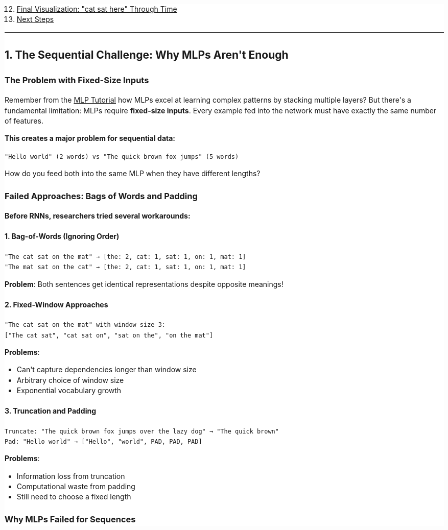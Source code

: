 12. [Final Visualization: "cat sat here" Through Time](#12-final-visualization-cat-sat-here-through-time)
13. [Next Steps](#13-next-steps)

---

## 1. The Sequential Challenge: Why MLPs Aren't Enough

### The Problem with Fixed-Size Inputs

Remember from the [MLP Tutorial](./mlp_intro.md) how MLPs excel at learning complex patterns by stacking multiple layers? But there's a fundamental limitation: MLPs require **fixed-size inputs**. Every example fed into the network must have exactly the same number of features.

**This creates a major problem for sequential data:**

```
"Hello world" (2 words) vs "The quick brown fox jumps" (5 words)
```

How do you feed both into the same MLP when they have different lengths?

### Failed Approaches: Bags of Words and Padding

**Before RNNs, researchers tried several workarounds:**

#### 1. Bag-of-Words (Ignoring Order)
```
"The cat sat on the mat" → [the: 2, cat: 1, sat: 1, on: 1, mat: 1]
"The mat sat on the cat" → [the: 2, cat: 1, sat: 1, on: 1, mat: 1]
```
**Problem**: Both sentences get identical representations despite opposite meanings!

#### 2. Fixed-Window Approaches 
```
"The cat sat on the mat" with window size 3:
["The cat sat", "cat sat on", "sat on the", "on the mat"]
```
**Problems**: 
- Can't capture dependencies longer than window size
- Arbitrary choice of window size
- Exponential vocabulary growth

#### 3. Truncation and Padding
```
Truncate: "The quick brown fox jumps over the lazy dog" → "The quick brown"
Pad: "Hello world" → ["Hello", "world", PAD, PAD, PAD]
```
**Problems**:
- Information loss from truncation  
- Computational waste from padding
- Still need to choose a fixed length

### Why MLPs Failed for Sequences
